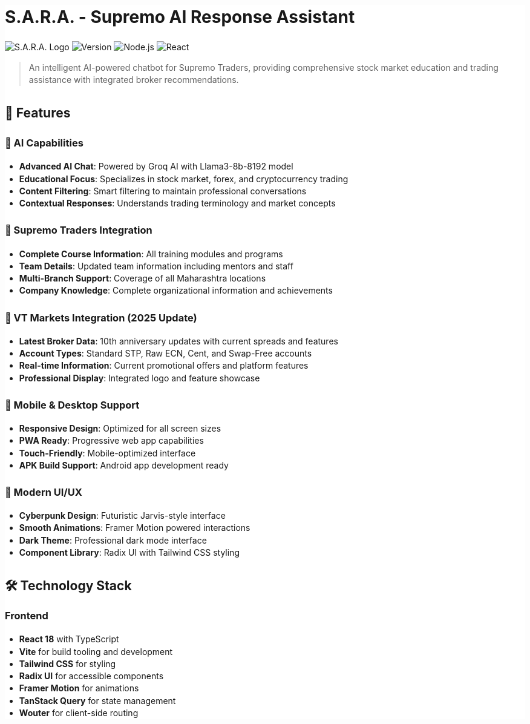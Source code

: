 # S.A.R.A. - Supremo AI Response Assistant

![S.A.R.A. Logo](https://img.shields.io/badge/S.A.R.A.-AI%20Assistant-blue?style=for-the-badge&logo=robot)
![Version](https://img.shields.io/badge/version-2.0-brightgreen?style=for-the-badge)
![Node.js](https://img.shields.io/badge/Node.js-18+-green?style=for-the-badge&logo=node.js)
![React](https://img.shields.io/badge/React-18+-blue?style=for-the-badge&logo=react)

> An intelligent AI-powered chatbot for Supremo Traders, providing comprehensive stock market education and trading assistance with integrated broker recommendations.

## 🚀 Features

### 🤖 AI Capabilities
- **Advanced AI Chat**: Powered by Groq AI with Llama3-8b-8192 model
- **Educational Focus**: Specializes in stock market, forex, and cryptocurrency trading
- **Content Filtering**: Smart filtering to maintain professional conversations
- **Contextual Responses**: Understands trading terminology and market concepts

### 🏢 Supremo Traders Integration
- **Complete Course Information**: All training modules and programs
- **Team Details**: Updated team information including mentors and staff
- **Multi-Branch Support**: Coverage of all Maharashtra locations
- **Company Knowledge**: Complete organizational information and achievements

### 💼 VT Markets Integration (2025 Update)
- **Latest Broker Data**: 10th anniversary updates with current spreads and features
- **Account Types**: Standard STP, Raw ECN, Cent, and Swap-Free accounts
- **Real-time Information**: Current promotional offers and platform features
- **Professional Display**: Integrated logo and feature showcase

### 📱 Mobile & Desktop Support
- **Responsive Design**: Optimized for all screen sizes
- **PWA Ready**: Progressive web app capabilities
- **Touch-Friendly**: Mobile-optimized interface
- **APK Build Support**: Android app development ready

### 🎨 Modern UI/UX
- **Cyberpunk Design**: Futuristic Jarvis-style interface
- **Smooth Animations**: Framer Motion powered interactions
- **Dark Theme**: Professional dark mode interface
- **Component Library**: Radix UI with Tailwind CSS styling

## 🛠️ Technology Stack

### Frontend
- **React 18** with TypeScript
- **Vite** for build tooling and development
- **Tailwind CSS** for styling
- **Radix UI** for accessible components
- **Framer Motion** for animations
- **TanStack Query** for state management
- **Wouter** for client-side routing
